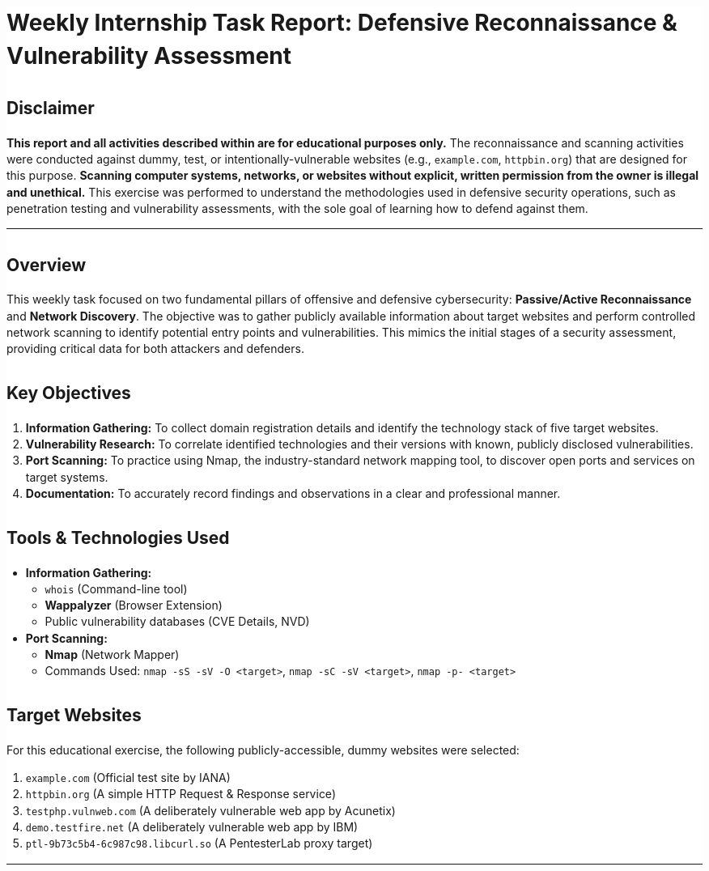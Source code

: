 # **Weekly Internship Task Report: Defensive Reconnaissance & Vulnerability Assessment**

## **Disclaimer**

**This report and all activities described within are for educational purposes only.** The reconnaissance and scanning activities were conducted against dummy, test, or intentionally-vulnerable websites (e.g., `example.com`, `httpbin.org`) that are designed for this purpose. **Scanning computer systems, networks, or websites without explicit, written permission from the owner is illegal and unethical.** This exercise was performed to understand the methodologies used in defensive security operations, such as penetration testing and vulnerability assessments, with the sole goal of learning how to defend against them.

---

## **Overview**

This weekly task focused on two fundamental pillars of offensive and defensive cybersecurity: **Passive/Active Reconnaissance** and **Network Discovery**. The objective was to gather publicly available information about target websites and perform controlled network scanning to identify potential entry points and vulnerabilities. This mimics the initial stages of a security assessment, providing critical data for both attackers and defenders.

## **Key Objectives**

1.  **Information Gathering:** To collect domain registration details and identify the technology stack of five target websites.
2.  **Vulnerability Research:** To correlate identified technologies and their versions with known, publicly disclosed vulnerabilities.
3.  **Port Scanning:** To practice using Nmap, the industry-standard network mapping tool, to discover open ports and services on target systems.
4.  **Documentation:** To accurately record findings and observations in a clear and professional manner.

## **Tools & Technologies Used**

*   **Information Gathering:**
    *   `whois` (Command-line tool)
    *   **Wappalyzer** (Browser Extension)
    *   Public vulnerability databases (CVE Details, NVD)
*   **Port Scanning:**
    *   **Nmap** (Network Mapper)
    *   Commands Used: `nmap -sS -sV -O <target>`, `nmap -sC -sV <target>`, `nmap -p- <target>`

## **Target Websites**

For this educational exercise, the following publicly-accessible, dummy websites were selected:
1.  `example.com` (Official test site by IANA)
2.  `httpbin.org` (A simple HTTP Request & Response service)
3.  `testphp.vulnweb.com` (A deliberately vulnerable web app by Acunetix)
4.  `demo.testfire.net` (A deliberately vulnerable web app by IBM)
5.  `ptl-9b73c5b4-6c987c98.libcurl.so` (A PentesterLab proxy target)

---